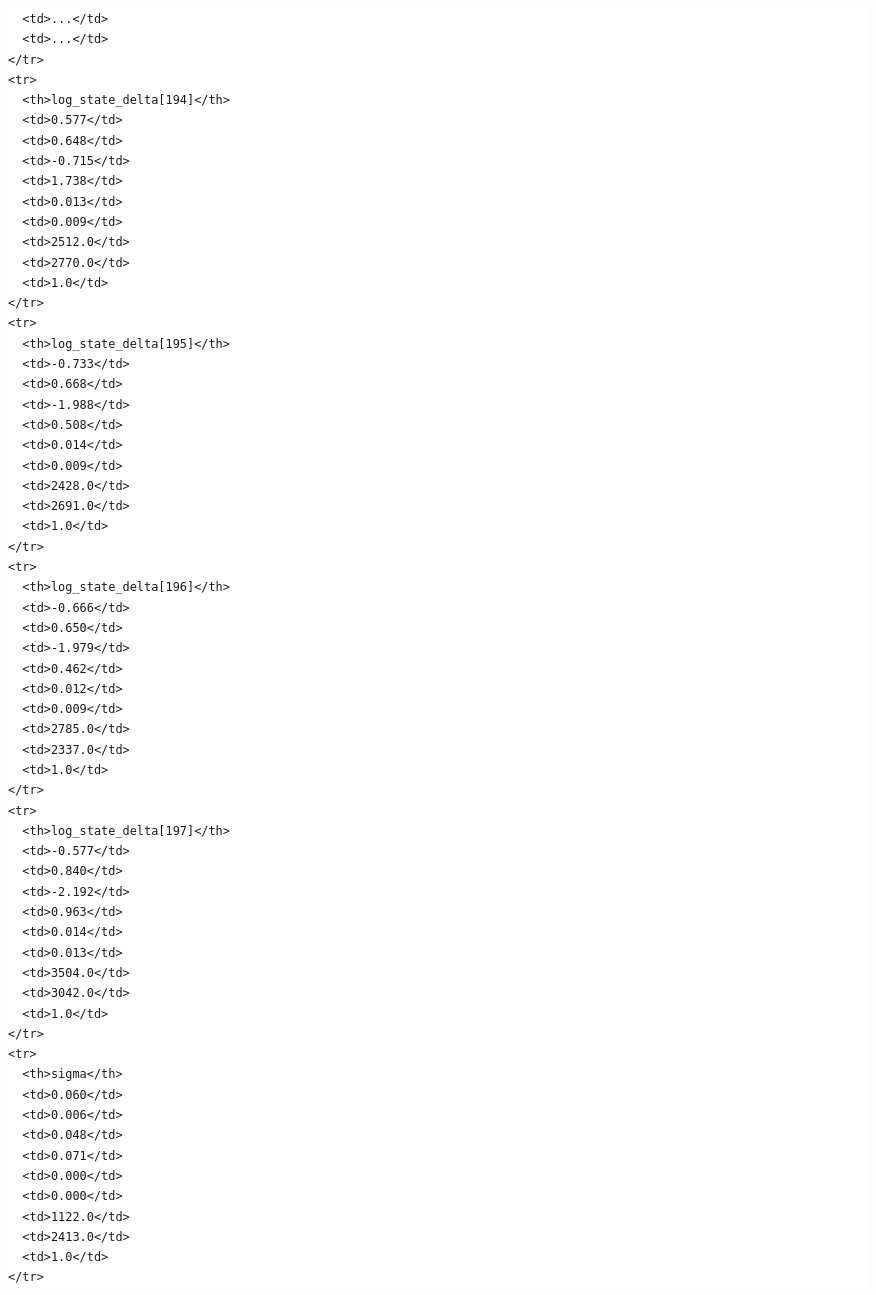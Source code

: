       <td>...</td>
      <td>...</td>
    </tr>
    <tr>
      <th>log_state_delta[194]</th>
      <td>0.577</td>
      <td>0.648</td>
      <td>-0.715</td>
      <td>1.738</td>
      <td>0.013</td>
      <td>0.009</td>
      <td>2512.0</td>
      <td>2770.0</td>
      <td>1.0</td>
    </tr>
    <tr>
      <th>log_state_delta[195]</th>
      <td>-0.733</td>
      <td>0.668</td>
      <td>-1.988</td>
      <td>0.508</td>
      <td>0.014</td>
      <td>0.009</td>
      <td>2428.0</td>
      <td>2691.0</td>
      <td>1.0</td>
    </tr>
    <tr>
      <th>log_state_delta[196]</th>
      <td>-0.666</td>
      <td>0.650</td>
      <td>-1.979</td>
      <td>0.462</td>
      <td>0.012</td>
      <td>0.009</td>
      <td>2785.0</td>
      <td>2337.0</td>
      <td>1.0</td>
    </tr>
    <tr>
      <th>log_state_delta[197]</th>
      <td>-0.577</td>
      <td>0.840</td>
      <td>-2.192</td>
      <td>0.963</td>
      <td>0.014</td>
      <td>0.013</td>
      <td>3504.0</td>
      <td>3042.0</td>
      <td>1.0</td>
    </tr>
    <tr>
      <th>sigma</th>
      <td>0.060</td>
      <td>0.006</td>
      <td>0.048</td>
      <td>0.071</td>
      <td>0.000</td>
      <td>0.000</td>
      <td>1122.0</td>
      <td>2413.0</td>
      <td>1.0</td>
    </tr>
  </tbody>